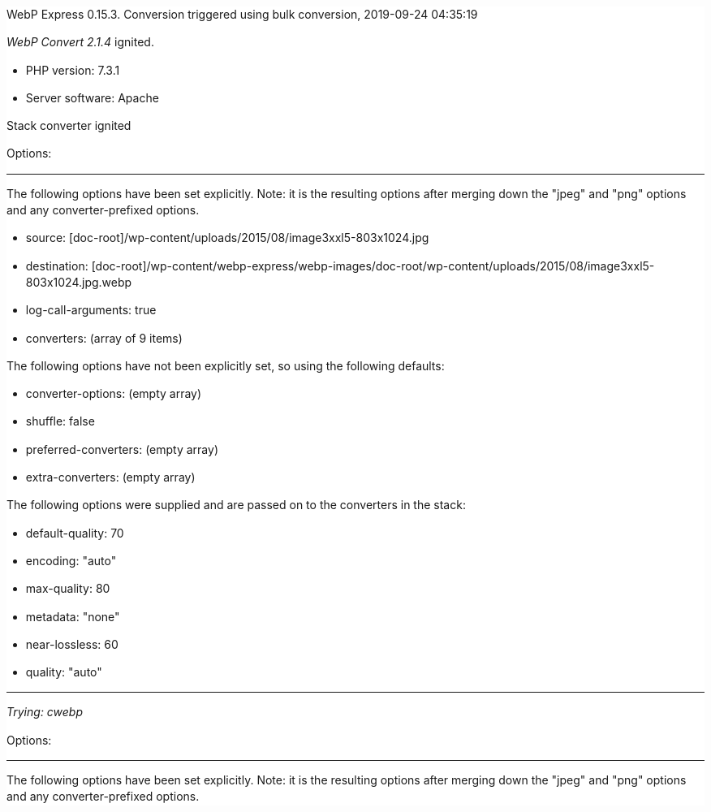 WebP Express 0.15.3. Conversion triggered using bulk conversion, 2019-09-24 04:35:19


*WebP Convert 2.1.4*  ignited.

- PHP version: 7.3.1

- Server software: Apache


Stack converter ignited


Options:

------------

The following options have been set explicitly. Note: it is the resulting options after merging down the "jpeg" and "png" options and any converter-prefixed options.

- source: [doc-root]/wp-content/uploads/2015/08/image3xxl5-803x1024.jpg

- destination: [doc-root]/wp-content/webp-express/webp-images/doc-root/wp-content/uploads/2015/08/image3xxl5-803x1024.jpg.webp

- log-call-arguments: true

- converters: (array of 9 items)


The following options have not been explicitly set, so using the following defaults:

- converter-options: (empty array)

- shuffle: false

- preferred-converters: (empty array)

- extra-converters: (empty array)


The following options were supplied and are passed on to the converters in the stack:

- default-quality: 70

- encoding: "auto"

- max-quality: 80

- metadata: "none"

- near-lossless: 60

- quality: "auto"

------------



*Trying: cwebp* 


Options:

------------

The following options have been set explicitly. Note: it is the resulting options after merging down the "jpeg" and "png" options and any converter-prefixed options.
